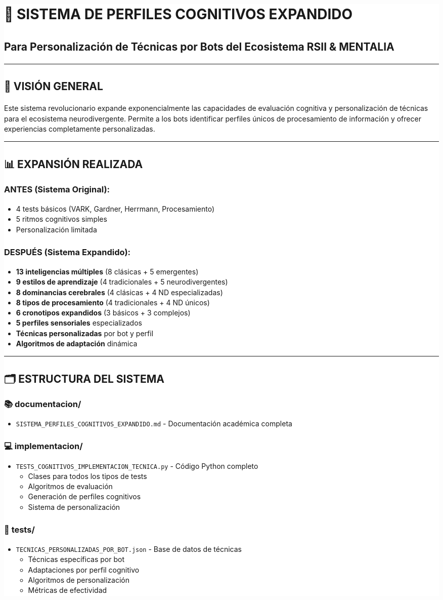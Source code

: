 # 🧠 SISTEMA DE PERFILES COGNITIVOS EXPANDIDO
## Para Personalización de Técnicas por Bots del Ecosistema RSII & MENTALIA

---

## 🎯 **VISIÓN GENERAL**

Este sistema revolucionario expande exponencialmente las capacidades de evaluación cognitiva y personalización de técnicas para el ecosistema neurodivergente. Permite a los bots identificar perfiles únicos de procesamiento de información y ofrecer experiencias completamente personalizadas.

---

## 📊 **EXPANSIÓN REALIZADA**

### **ANTES (Sistema Original):**
- 4 tests básicos (VARK, Gardner, Herrmann, Procesamiento)
- 5 ritmos cognitivos simples
- Personalización limitada

### **DESPUÉS (Sistema Expandido):**
- **13 inteligencias múltiples** (8 clásicas + 5 emergentes)
- **9 estilos de aprendizaje** (4 tradicionales + 5 neurodivergentes)
- **8 dominancias cerebrales** (4 clásicas + 4 ND especializadas)
- **8 tipos de procesamiento** (4 tradicionales + 4 ND únicos)
- **6 cronotipos expandidos** (3 básicos + 3 complejos)
- **5 perfiles sensoriales** especializados
- **Técnicas personalizadas** por bot y perfil
- **Algoritmos de adaptación** dinámica

---

## 🗂️ **ESTRUCTURA DEL SISTEMA**

### 📚 **documentacion/**
- `SISTEMA_PERFILES_COGNITIVOS_EXPANDIDO.md` - Documentación académica completa

### 💻 **implementacion/**
- `TESTS_COGNITIVOS_IMPLEMENTACION_TECNICA.py` - Código Python completo
  - Clases para todos los tipos de tests
  - Algoritmos de evaluación
  - Generación de perfiles cognitivos
  - Sistema de personalización

### 🧪 **tests/**
- `TECNICAS_PERSONALIZADAS_POR_BOT.json` - Base de datos de técnicas
  - Técnicas específicas por bot
  - Adaptaciones por perfil cognitivo
  - Algoritmos de personalización
  - Métricas de efectividad
